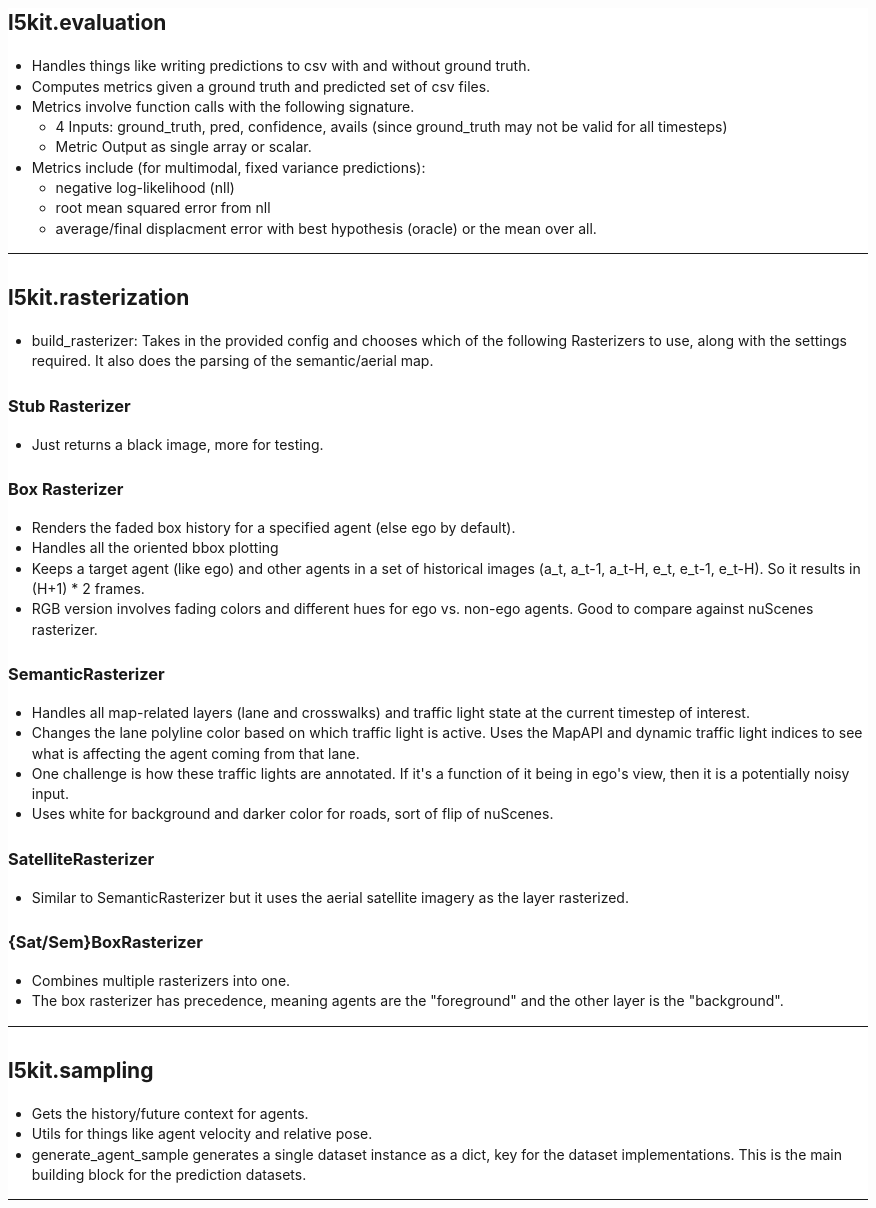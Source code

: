 ## l5kit.evaluation
* Handles things like writing predictions to csv with and without ground truth.
* Computes metrics given a ground truth and predicted set of csv files.
* Metrics involve function calls with the following signature.
  * 4 Inputs: ground_truth, pred, confidence, avails (since ground_truth may not be valid for all timesteps)
  * Metric Output as single array or scalar.
* Metrics include (for multimodal, fixed variance predictions):
  * negative log-likelihood (nll)
  * root mean squared error from nll
  * average/final displacment error with best hypothesis (oracle) or the mean over all.
---

## l5kit.rasterization
* build_rasterizer: Takes in the provided config and chooses which of the following Rasterizers to use, along with the settings required.  It also does the parsing of the semantic/aerial map.

### Stub Rasterizer
* Just returns a black image, more for testing.

### Box Rasterizer
* Renders the faded box history for a specified agent (else ego by default).
* Handles all the oriented bbox plotting
* Keeps a target agent (like ego) and other agents in a set of historical images (a_t, a_t-1, a_t-H, e_t, e_t-1, e_t-H).  So it results in (H+1) * 2 frames.
* RGB version involves fading colors and different hues for ego vs. non-ego agents.  Good to compare against nuScenes rasterizer.

### SemanticRasterizer
* Handles all map-related layers (lane and crosswalks) and traffic light state at the current timestep of interest.
* Changes the lane polyline color based on which traffic light is active.  Uses the MapAPI and dynamic traffic light indices to see what is affecting the agent coming from that lane.
* One challenge is how these traffic lights are annotated.  If it's a function of it being in ego's view, then it is a potentially noisy input.
* Uses white for background and darker color for roads, sort of flip of nuScenes. 

### SatelliteRasterizer
* Similar to SemanticRasterizer but it uses the aerial satellite imagery as the layer rasterized.

### {Sat/Sem}BoxRasterizer
* Combines multiple rasterizers into one.
* The box rasterizer has precedence, meaning agents are the "foreground" and the other layer is the "background".
---

## l5kit.sampling
* Gets the history/future context for agents.
* Utils for things like agent velocity and relative pose.
* generate_agent_sample generates a single dataset instance as a dict, key for the dataset implementations.  This is the main building block for the prediction datasets.
---
